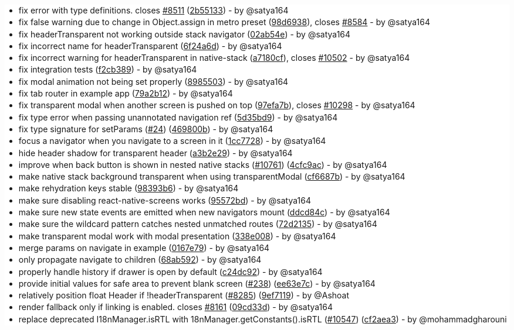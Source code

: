 * fix error with type definitions. closes [#8511](https://github.com/react-navigation/react-navigation/issues/8511) ([2b55133](https://github.com/react-navigation/react-navigation/commit/2b55133461cc9b83949224a6860463a0e8ac12ea)) - by @satya164
* fix false warning due to change in Object.assign in metro preset ([98d6938](https://github.com/react-navigation/react-navigation/commit/98d69381d406c9c6d87e9725771f47985a2e4391)), closes [#8584](https://github.com/react-navigation/react-navigation/issues/8584) - by @satya164
* fix headerTransparent not working outside stack navigator ([02ab54e](https://github.com/react-navigation/react-navigation/commit/02ab54e8a376ef39d4605786072fed7312b48e30)) - by @satya164
* fix incorrect name for headerTransparent ([6f24a6d](https://github.com/react-navigation/react-navigation/commit/6f24a6d60f44ef532dcdabb1725f96b63503776f)) - by @satya164
* fix incorrect warning for headerTransparent in native-stack ([a7180cf](https://github.com/react-navigation/react-navigation/commit/a7180cf033f14d46118e85faf7fef59cfb518bbf)), closes [#10502](https://github.com/react-navigation/react-navigation/issues/10502) - by @satya164
* fix integration tests ([f2cb389](https://github.com/react-navigation/react-navigation/commit/f2cb38952b98e5a072c5a9f56bc118394c624e9a)) - by @satya164
* fix modal animation not being set properly ([8985503](https://github.com/react-navigation/react-navigation/commit/8985503dbcec638e267975a1d7ee06d1f7f67080)) - by @satya164
* fix tab router in example app ([79a2b12](https://github.com/react-navigation/react-navigation/commit/79a2b12aeffdd7235ceadcdf46871837b52b6e29)) - by @satya164
* fix transparent modal when another screen is pushed on top ([97efa7b](https://github.com/react-navigation/react-navigation/commit/97efa7b56859eccb6dbec4f3cdbe136525690ee8)), closes [#10298](https://github.com/react-navigation/react-navigation/issues/10298) - by @satya164
* fix type error when passing unannotated navigation ref ([5d35bd9](https://github.com/react-navigation/react-navigation/commit/5d35bd9f363bb2351ea4cdbacc86fbfa121f661f)) - by @satya164
* fix type signature for setParams ([#24](https://github.com/react-navigation/react-navigation/issues/24)) ([469800b](https://github.com/react-navigation/react-navigation/commit/469800be232f476f02a0f63f9994b18fd925d9c0)) - by @satya164
* focus a navigator when you navigate to a screen in it ([1cc7728](https://github.com/react-navigation/react-navigation/commit/1cc7728b7168db0a09175288c73d859cfe514a3b)) - by @satya164
* hide header shadow for transparent header ([a3b2e29](https://github.com/react-navigation/react-navigation/commit/a3b2e29a0ce035cba2175829628417139844a687)) - by @satya164
* improve when back button is shown in nested native stacks ([#10761](https://github.com/react-navigation/react-navigation/issues/10761)) ([4cfc9ac](https://github.com/react-navigation/react-navigation/commit/4cfc9ac3583b858ebc89914fa73e8b96e9f6f01d)) - by @satya164
* make native stack background transparent when using transparentModal ([cf6687b](https://github.com/react-navigation/react-navigation/commit/cf6687b08cd0cc125baa6291de907fa12c404f42)) - by @satya164
* make rehydration keys stable ([98393b6](https://github.com/react-navigation/react-navigation/commit/98393b64d951ac000484e945a1221fdd21f12118)) - by @satya164
* make sure disabling react-native-screens works ([95572bd](https://github.com/react-navigation/react-navigation/commit/95572bd5d410c70d75dceabd5fcfbcc493076100)) - by @satya164
* make sure new state events are emitted when new navigators mount ([ddcd84c](https://github.com/react-navigation/react-navigation/commit/ddcd84c205f178342a2e9fcb7dc91c48b2ae5503)) - by @satya164
* make sure the wildcard pattern catches nested unmatched routes ([72d2135](https://github.com/react-navigation/react-navigation/commit/72d2135ed84c632842fd7d99f5bdaa93faeae0ca)) - by @satya164
* make transparent modal work with modal presentation ([338e008](https://github.com/react-navigation/react-navigation/commit/338e0086f90f2af195c70b9650be49b436a64546)) - by @satya164
* merge params on navigate in example ([0167e79](https://github.com/react-navigation/react-navigation/commit/0167e794d7c64df1c4954c0c5766cee6bffef28c)) - by @satya164
* only propagate navigate to children ([68ab592](https://github.com/react-navigation/react-navigation/commit/68ab592ac931e73456976c856bbb5eb1f6957d8b)) - by @satya164
* properly handle history if drawer is open by default ([c24dc92](https://github.com/react-navigation/react-navigation/commit/c24dc928fff5cf2f2c08316aa3acb13d707bce49)) - by @satya164
* provide initial values for safe area to prevent blank screen ([#238](https://github.com/react-navigation/react-navigation/issues/238)) ([ee63e7c](https://github.com/react-navigation/react-navigation/commit/ee63e7c097c3ea0a66561958e18c05eb94aecc5b)) - by @satya164
* relatively position float Header if !headerTransparent ([#8285](https://github.com/react-navigation/react-navigation/issues/8285)) ([9ef7119](https://github.com/react-navigation/react-navigation/commit/9ef71197890bb2170cb927bbb3bcf6f8b89713a5)) - by @Ashoat
* render fallback only if linking is enabled. closes [#8161](https://github.com/react-navigation/react-navigation/issues/8161) ([09cd33d](https://github.com/react-navigation/react-navigation/commit/09cd33df1ceac8c2798ba08cd9e6fb0ff8449b39)) - by @satya164
* replace deprecated I18nManager.isRTL with 18nManager.getConstants().isRTL ([#10547](https://github.com/react-navigation/react-navigation/issues/10547)) ([cf2aea3](https://github.com/react-navigation/react-navigation/commit/cf2aea386ed494641008bf06184c77e15df3d8f4)) - by @mohammadgharouni
